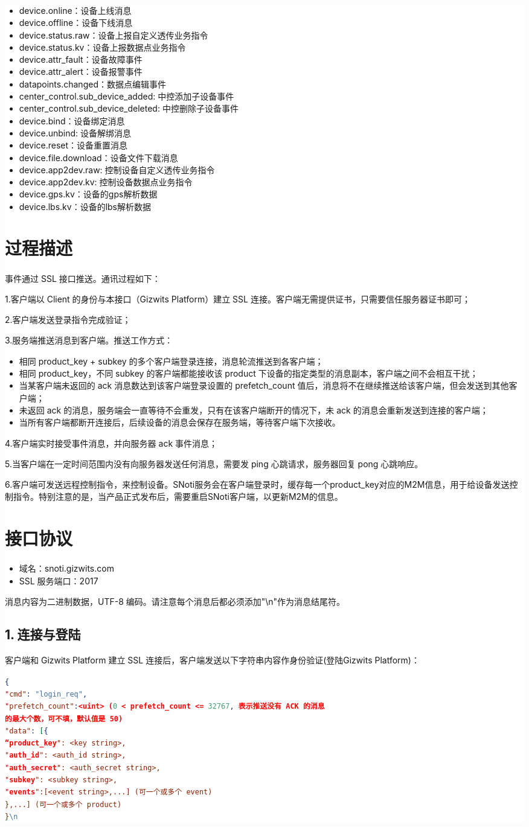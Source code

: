 - device.online：设备上线消息
- device.offline：设备下线消息
- device.status.raw：设备上报自定义透传业务指令
- device.status.kv：设备上报数据点业务指令
- device.attr_fault：设备故障事件
- device.attr_alert：设备报警事件
- datapoints.changed：数据点编辑事件
- center_control.sub_device_added: 中控添加子设备事件
- center_control.sub_device_deleted: 中控删除子设备事件
- device.bind：设备绑定消息
- device.unbind: 设备解绑消息
- device.reset：设备重置消息
- device.file.download：设备文件下载消息
- device.app2dev.raw: 控制设备自定义透传业务指令
- device.app2dev.kv: 控制设备数据点业务指令
- device.gps.kv：设备的gps解析数据
- device.lbs.kv：设备的lbs解析数据

# 过程描述
事件通过 SSL 接口推送。通讯过程如下：

1.客户端以 Client 的身份与本接口（Gizwits Platform）建立 SSL 连接。客户端无需提供证书，只需要信任服务器证书即可；

2.客户端发送登录指令完成验证；

3.服务端推送消息到客户端。推送工作方式：
- 相同 product_key + subkey 的多个客户端登录连接，消息轮流推送到各客户端；
- 相同 product_key，不同 subkey 的客户端都能接收该 product 下设备的指定类型的消息副本，客户端之间不会相互干扰；
- 当某客户端未返回的 ack 消息数达到该客户端登录设置的 prefetch_count 值后，消息将不在继续推送给该客户端，但会发送到其他客户端；
- 未返回 ack 的消息，服务端会一直等待不会重发，只有在该客户端断开的情况下，未 ack 的消息会重新发送到连接的客户端；
- 当所有客户端都断开连接后，后续设备的消息会保存在服务端，等待客户端下次接收。

4.客户端实时接受事件消息，并向服务器 ack 事件消息；

5.当客户端在一定时间范围内没有向服务器发送任何消息，需要发 ping 心跳请求，服务器回复 pong 心跳响应。

6.客户端可发送远程控制指令，来控制设备。SNoti服务会在客户端登录时，缓存每一个product_key对应的M2M信息，用于给设备发送控制指令。特别注意的是，当产品正式发布后，需要重启SNoti客户端，以更新M2M的信息。
# 接口协议
- 域名：snoti.gizwits.com
- SSL 服务端口：2017

消息内容为二进制数据，UTF-8 编码。请注意每个消息后都必须添加"\n"作为消息结尾符。
## 1.  连接与登陆
客户端和 Gizwits Platform 建立 SSL 连接后，客户端发送以下字符串内容作身份验证(登陆Gizwits Platform)：

```json
{
"cmd": "login_req",
"prefetch_count":<uint> (0 < prefetch_count <= 32767, 表示推送没有 ACK 的消息
的最大个数，可不填，默认值是 50)
"data": [{
“product_key": <key string>,
"auth_id": <auth_id string>,
"auth_secret": <auth_secret string>,
"subkey": <subkey string>,
"events":[<event string>,...] (可一个或多个 event)
},...] (可一个或多个 product)
}\n
```

